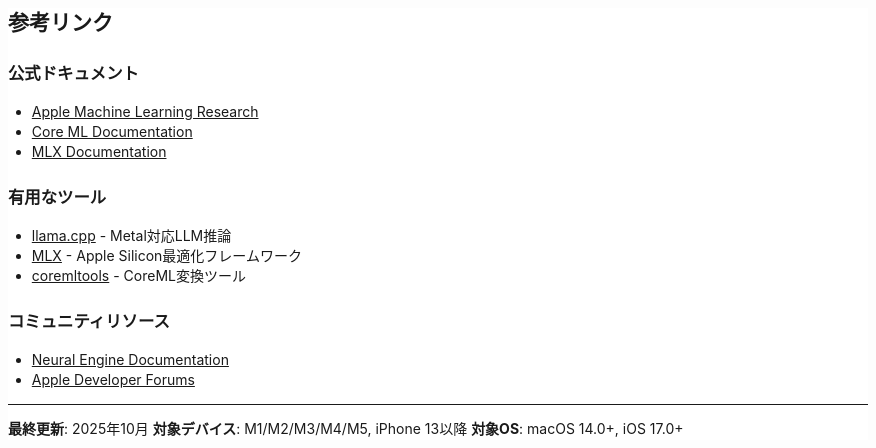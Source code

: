 
## 参考リンク

### 公式ドキュメント
- [Apple Machine Learning Research](https://machinelearning.apple.com/research)
- [Core ML Documentation](https://developer.apple.com/documentation/coreml)
- [MLX Documentation](https://ml-explore.github.io/mlx/)

### 有用なツール
- [llama.cpp](https://github.com/ggml-org/llama.cpp) - Metal対応LLM推論
- [MLX](https://github.com/ml-explore/mlx) - Apple Silicon最適化フレームワーク
- [coremltools](https://github.com/apple/coremltools) - CoreML変換ツール

### コミュニティリソース
- [Neural Engine Documentation](https://github.com/hollance/neural-engine)
- [Apple Developer Forums](https://developer.apple.com/forums/)

---

**最終更新**: 2025年10月
**対象デバイス**: M1/M2/M3/M4/M5, iPhone 13以降
**対象OS**: macOS 14.0+, iOS 17.0+
